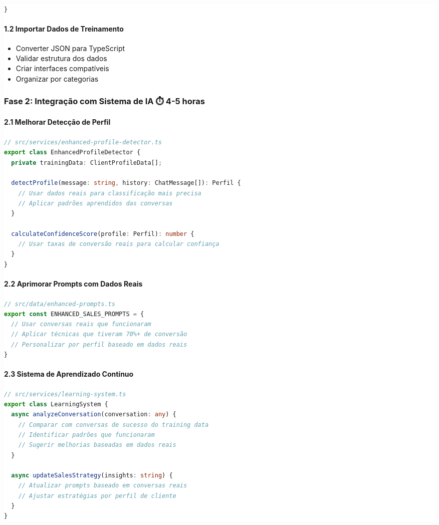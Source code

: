 ```typescript
}
```

#### 1.2 **Importar Dados de Treinamento**
- Converter JSON para TypeScript
- Validar estrutura dos dados
- Criar interfaces compatíveis
- Organizar por categorias

### **Fase 2: Integração com Sistema de IA** ⏱️ 4-5 horas

#### 2.1 **Melhorar Detecção de Perfil**
```typescript
// src/services/enhanced-profile-detector.ts
export class EnhancedProfileDetector {
  private trainingData: ClientProfileData[];
  
  detectProfile(message: string, history: ChatMessage[]): Perfil {
    // Usar dados reais para classificação mais precisa
    // Aplicar padrões aprendidos das conversas
  }
  
  calculateConfidenceScore(profile: Perfil): number {
    // Usar taxas de conversão reais para calcular confiança
  }
}
```

#### 2.2 **Aprimorar Prompts com Dados Reais**
```typescript
// src/data/enhanced-prompts.ts
export const ENHANCED_SALES_PROMPTS = {
  // Usar conversas reais que funcionaram
  // Aplicar técnicas que tiveram 70%+ de conversão
  // Personalizar por perfil baseado em dados reais
}
```

#### 2.3 **Sistema de Aprendizado Contínuo**
```typescript
// src/services/learning-system.ts
export class LearningSystem {
  async analyzeConversation(conversation: any) {
    // Comparar com conversas de sucesso do training data
    // Identificar padrões que funcionaram
    // Sugerir melhorias baseadas em dados reais
  }
  
  async updateSalesStrategy(insights: string) {
    // Atualizar prompts baseado em conversas reais
    // Ajustar estratégias por perfil de cliente
  }
}
```
